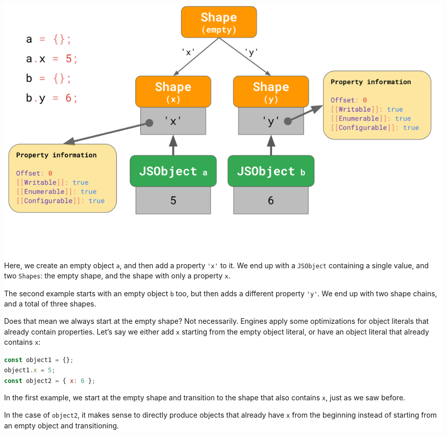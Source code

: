 ![Transition tree](/images/2018/shape-tree-20180614.svg "Transition tree")

Here, we create an empty object `a`, and then add a property `'x'` to it. We end up with a `JSObject` containing a single value, and two `Shapes`: the empty shape, and the shape with only a property `x`.

The second example starts with an empty object `b` too, but then adds a different property `'y'`. We end up with two shape chains, and a total of three shapes.

Does that mean we always start at the empty shape? Not necessarily. Engines apply some optimizations for object literals that already contain properties. Let’s say we either add `x` starting from the empty object literal, or have an object literal that already contains `x`:

```js
const object1 = {};
object1.x = 5;
const object2 = { x: 6 };
```

In the first example, we start at the empty shape and transition to the shape that also contains `x`, just as we saw before.

In the case of `object2`, it makes sense to directly produce objects that already have `x` from the beginning instead of starting from an empty object and transitioning.
